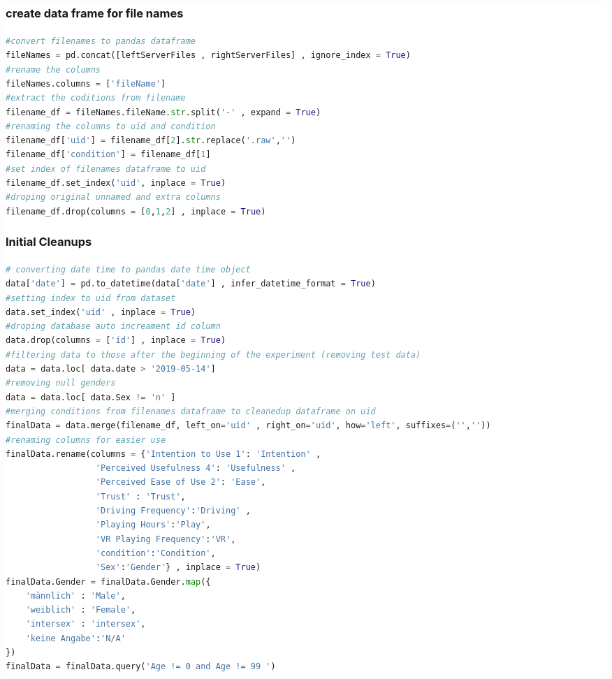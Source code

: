 ### create data frame for file names


```python
#convert filenames to pandas dataframe 
fileNames = pd.concat([leftServerFiles , rightServerFiles] , ignore_index = True)
#rename the columns
fileNames.columns = ['fileName']
#extract the coditions from filename
filename_df = fileNames.fileName.str.split('-' , expand = True)
#renaming the columns to uid and condition
filename_df['uid'] = filename_df[2].str.replace('.raw','')
filename_df['condition'] = filename_df[1]
#set index of filenames dataframe to uid
filename_df.set_index('uid', inplace = True)
#droping original unnamed and extra columns 
filename_df.drop(columns = [0,1,2] , inplace = True)
```

### Initial Cleanups


```python
# converting date time to pandas date time object
data['date'] = pd.to_datetime(data['date'] , infer_datetime_format = True)
#setting index to uid from dataset
data.set_index('uid' , inplace = True)
#droping database auto increament id column
data.drop(columns = ['id'] , inplace = True)
#filtering data to those after the beginning of the experiment (removing test data)
data = data.loc[ data.date > '2019-05-14']
#removing null genders
data = data.loc[ data.Sex != 'n' ]
#merging conditions from filenames dataframe to cleanedup dataframe on uid
finalData = data.merge(filename_df, left_on='uid' , right_on='uid', how='left', suffixes=('',''))
#renaming columns for easier use
finalData.rename(columns = {'Intention to Use 1': 'Intention' , 
                  'Perceived Usefulness 4': 'Usefulness' ,
                  'Perceived Ease of Use 2': 'Ease',
                  'Trust' : 'Trust',
                  'Driving Frequency':'Driving' ,
                  'Playing Hours':'Play',
                  'VR Playing Frequency':'VR',
                  'condition':'Condition',
                  'Sex':'Gender'} , inplace = True)
finalData.Gender = finalData.Gender.map({
    'männlich' : 'Male',
    'weiblich' : 'Female',
    'intersex' : 'intersex',
    'keine Angabe':'N/A'
})
finalData = finalData.query('Age != 0 and Age != 99 ')

```
